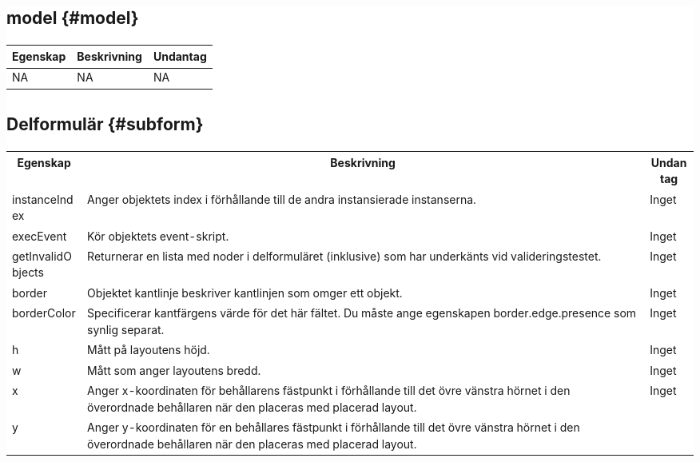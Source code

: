 ## model {#model}

| Egenskap | Beskrivning | Undantag |
|---|---|---|
| NA | NA | NA |

## Delformulär {#subform}

<table>
 <tbody>
  <tr>
   <th>Egenskap</th>
   <th>Beskrivning</th>
   <th>Undantag</th>
  </tr>
  <tr>
   <td>instanceIndex</td>
   <td>Anger objektets index i förhållande till de andra instansierade instanserna.</td>
   <td>Inget</td>
  </tr>
  <tr>
   <td>execEvent</td>
   <td>Kör objektets event-skript.</td>
   <td>Inget</td>
  </tr>
  <tr>
   <td>getInvalidObjects</td>
   <td>Returnerar en lista med noder i delformuläret (inklusive) som har underkänts vid valideringstestet.</td>
   <td>Inget</td>
  </tr>
  <tr>
   <td>border</td>
   <td>Objektet kantlinje beskriver kantlinjen som omger ett objekt.</td>
   <td>Inget</td>
  </tr>
  <tr>
   <td>borderColor</td>
   <td>Specificerar kantfärgens värde för det här fältet. Du måste ange egenskapen border.edge.presence som synlig separat.</td>
   <td>Inget</td>
  </tr>
  <tr>
   <td>h</td>
   <td>Mått på layoutens höjd.</td>
   <td>Inget</td>
  </tr>
  <tr>
   <td>w</td>
   <td>Mått som anger layoutens bredd.</td>
   <td>Inget</td>
  </tr>
  <tr>
   <td>x</td>
   <td>Anger x-koordinaten för behållarens fästpunkt i förhållande till det övre vänstra hörnet i den överordnade behållaren när den placeras med placerad layout.</td>
   <td>Inget</td>
  </tr>
  <tr>
   <td>y</td>
   <td>Anger y-koordinaten för en behållares fästpunkt i förhållande till det övre vänstra hörnet i den överordnade behållaren när den placeras med placerad layout.</td>